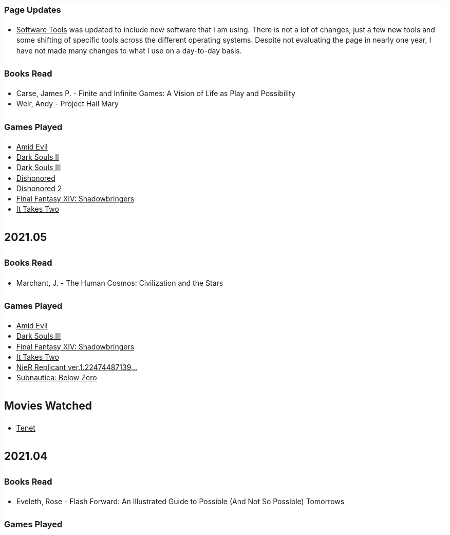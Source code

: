 ### Page Updates

- [Software Tools](https://krueger.report/software-tools) was updated to include new software that I am using. There is not a lot of changes, just a few new tools and some shifting of specific tools across the different operating systems. Despite not evaluating the page in nearly one year, I have not made many changes to what I use on a day-to-day basis.

### Books Read

- Carse, James P. - Finite and Infinite Games: A Vision of Life as Play and Possibility
- Weir, Andy - Project Hail Mary

### Games Played

- [Amid Evil](https://en.wikipedia.org/wiki/Amid_Evil)
- [Dark Souls II](https://en.wikipedia.org/wiki/Dark_Souls_II)
- [Dark Souls III](https://en.wikipedia.org/wiki/Dark_Souls_III)
- [Dishonored](https://en.wikipedia.org/wiki/Dishonored)
- [Dishonored 2](https://en.wikipedia.org/wiki/Dishonored_2)
- [Final Fantasy XIV: Shadowbringers](https://en.wikipedia.org/wiki/Final_Fantasy_XIV:_Shadowbringers)
- [It Takes Two](https://en.wikipedia.org/wiki/It_Takes_Two_(video_game))

## 2021.05

### Books Read

- Marchant, J. - The Human Cosmos: Civilization and the Stars

### Games Played

- [Amid Evil](https://en.wikipedia.org/wiki/Amid_Evil)
- [Dark Souls III](https://en.wikipedia.org/wiki/Dark_Souls_III)
- [Final Fantasy XIV: Shadowbringers](https://en.wikipedia.org/wiki/Final_Fantasy_XIV:_Shadowbringers)
- [It Takes Two](https://en.wikipedia.org/wiki/It_Takes_Two_(video_game))
- [NieR Replicant ver.1.22474487139...](https://en.wikipedia.org/wiki/Nier_(video_game))
- [Subnautica: Below Zero](https://en.wikipedia.org/wiki/Subnautica:_Below_Zero)

## Movies Watched

- [Tenet](https://en.wikipedia.org/wiki/Tenet_(film))

## 2021.04

### Books Read

- Eveleth, Rose - Flash Forward: An Illustrated Guide to Possible (And Not So Possible) Tomorrows

### Games Played
